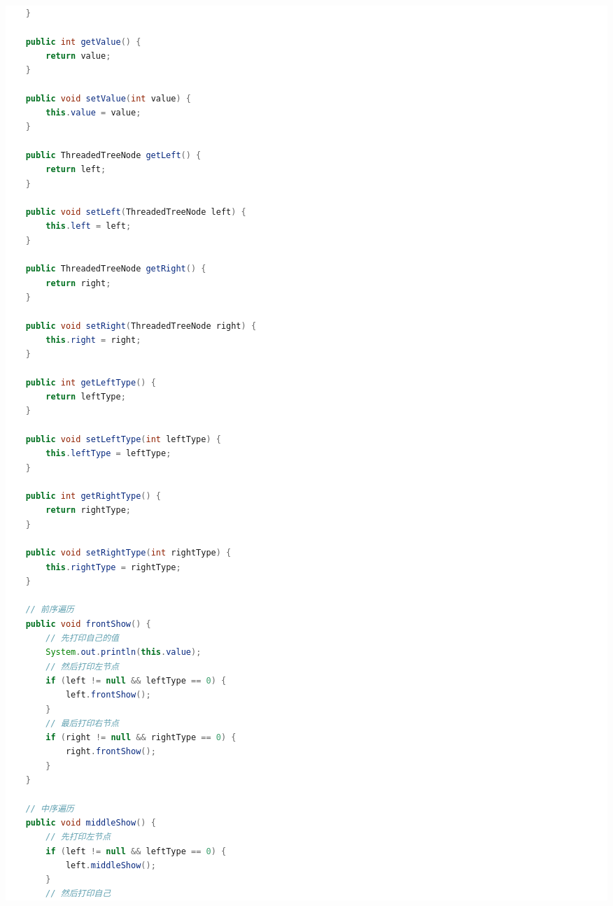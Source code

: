 ```java
    }

    public int getValue() {
        return value;
    }

    public void setValue(int value) {
        this.value = value;
    }

    public ThreadedTreeNode getLeft() {
        return left;
    }

    public void setLeft(ThreadedTreeNode left) {
        this.left = left;
    }

    public ThreadedTreeNode getRight() {
        return right;
    }

    public void setRight(ThreadedTreeNode right) {
        this.right = right;
    }

    public int getLeftType() {
        return leftType;
    }

    public void setLeftType(int leftType) {
        this.leftType = leftType;
    }

    public int getRightType() {
        return rightType;
    }

    public void setRightType(int rightType) {
        this.rightType = rightType;
    }

    // 前序遍历
    public void frontShow() {
        // 先打印自己的值
        System.out.println(this.value);
        // 然后打印左节点
        if (left != null && leftType == 0) {
            left.frontShow();
        }
        // 最后打印右节点
        if (right != null && rightType == 0) {
            right.frontShow();
        }
    }

    // 中序遍历
    public void middleShow() {
        // 先打印左节点
        if (left != null && leftType == 0) {
            left.middleShow();
        }
        // 然后打印自己
```